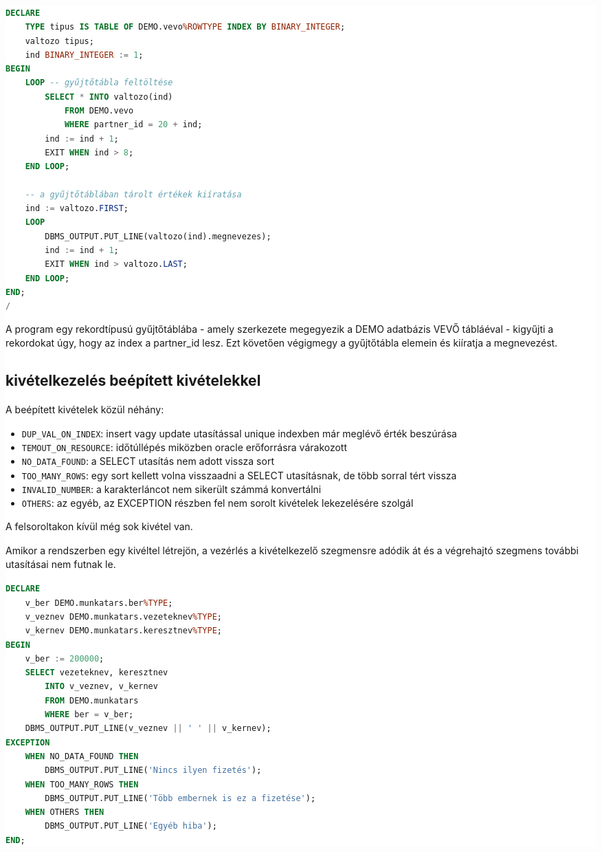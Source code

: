 ```sql
DECLARE
    TYPE tipus IS TABLE OF DEMO.vevo%ROWTYPE INDEX BY BINARY_INTEGER;
    valtozo tipus;
    ind BINARY_INTEGER := 1;
BEGIN
    LOOP -- gyűjtőtábla feltöltése
        SELECT * INTO valtozo(ind)
            FROM DEMO.vevo
            WHERE partner_id = 20 + ind;
        ind := ind + 1;
        EXIT WHEN ind > 8;
    END LOOP;

    -- a gyűjtőtáblában tárolt értékek kiíratása
    ind := valtozo.FIRST;
    LOOP
        DBMS_OUTPUT.PUT_LINE(valtozo(ind).megnevezes);
        ind := ind + 1;
        EXIT WHEN ind > valtozo.LAST;
    END LOOP;
END;
/
```

A program egy rekordtípusú gyűjtőtáblába - amely szerkezete megegyezik a DEMO adatbázis
VEVŐ tábláéval - kigyűjti a rekordokat úgy, hogy az index a partner_id lesz.
Ezt követően végigmegy a gyűjtőtábla elemein és kiíratja a megnevezést.

## kivételkezelés beépített kivételekkel

A beépített kivételek közül néhány:

- `DUP_VAL_ON_INDEX`: insert vagy update utasítással unique indexben már meglévő érték beszúrása
- `TEMOUT_ON_RESOURCE`: időtúllépés miközben oracle erőforrásra várakozott
- `NO_DATA_FOUND`: a SELECT utasítás nem adott vissza sort
- `TOO_MANY_ROWS`: egy sort kellett volna visszaadni a SELECT utasításnak, de több sorral tért vissza
- `INVALID_NUMBER`: a karakterláncot nem sikerült számmá konvertálni
- `OTHERS`: az egyéb, az EXCEPTION részben fel nem sorolt kivételek lekezelésére szolgál

A felsoroltakon kívül még sok kivétel van.

Amikor a rendszerben egy kivéltel létrejön, a vezérlés a kivételkezelő szegmensre adódik át és a
végrehajtó szegmens további utasításai nem futnak le.

```SQL
DECLARE
    v_ber DEMO.munkatars.ber%TYPE;
    v_veznev DEMO.munkatars.vezeteknev%TYPE;
    v_kernev DEMO.munkatars.keresztnev%TYPE;
BEGIN
    v_ber := 200000;
    SELECT vezeteknev, keresztnev
        INTO v_veznev, v_kernev
        FROM DEMO.munkatars
        WHERE ber = v_ber;
    DBMS_OUTPUT.PUT_LINE(v_veznev || ' ' || v_kernev);
EXCEPTION
    WHEN NO_DATA_FOUND THEN
        DBMS_OUTPUT.PUT_LINE('Nincs ilyen fizetés');
    WHEN TOO_MANY_ROWS THEN
        DBMS_OUTPUT.PUT_LINE('Több embernek is ez a fizetése');
    WHEN OTHERS THEN
        DBMS_OUTPUT.PUT_LINE('Egyéb hiba');
END;
```